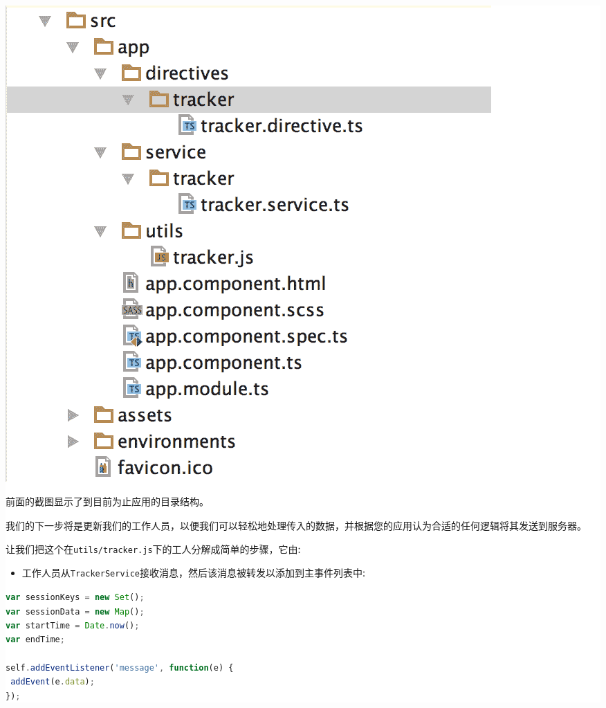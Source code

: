 ![](img/0029140d-ddc4-4378-a13e-3bfb18339ba9.png)

前面的截图显示了到目前为止应用的目录结构。

我们的下一步将是更新我们的工作人员，以便我们可以轻松地处理传入的数据，并根据您的应用认为合适的任何逻辑将其发送到服务器。

让我们把这个在`utils/tracker.js`下的工人分解成简单的步骤，它由:

*   工作人员从`TrackerService`接收消息，然后该消息被转发以添加到主事件列表中:

```js
var sessionKeys = new Set();
var sessionData = new Map();
var startTime = Date.now();
var endTime;

self.addEventListener('message', function(e) {
 addEvent(e.data);
});
```
